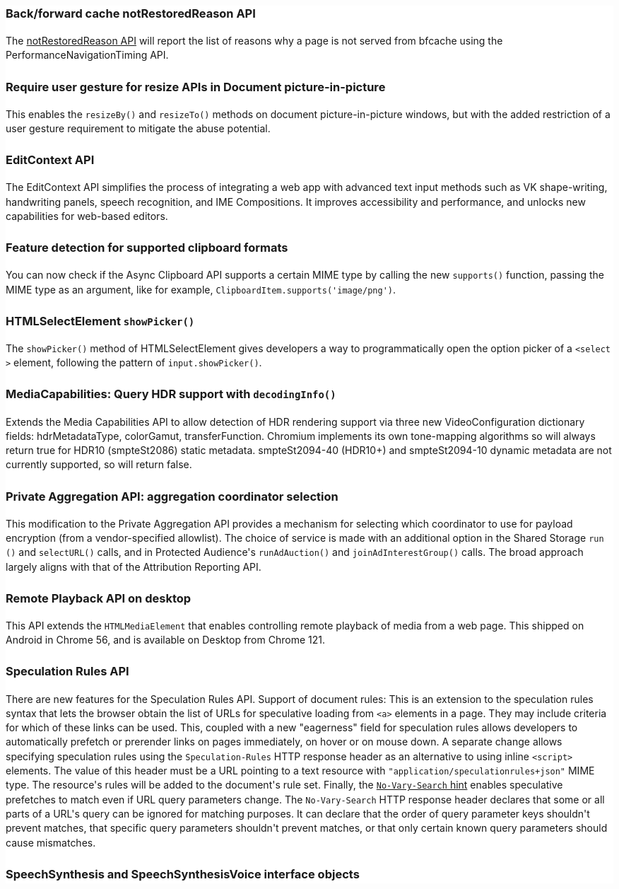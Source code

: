 
### Back/forward cache notRestoredReason API
The [notRestoredReason API](https://developer.chrome.com/docs/web-platform/bfcache-notrestoredreasons) will report the list of reasons why a page is not served from bfcache using the PerformanceNavigationTiming API.
### Require user gesture for resize APIs in Document picture-in-picture
This enables the `resizeBy()` and `resizeTo()` methods on document picture-in-picture windows, but with the added restriction of a user gesture requirement to mitigate the abuse potential.
### EditContext API
The EditContext API simplifies the process of integrating a web app with advanced text input methods such as VK shape-writing, handwriting panels, speech recognition, and IME Compositions. It improves accessibility and performance, and unlocks new capabilities for web-based editors.
### Feature detection for supported clipboard formats
You can now check if the Async Clipboard API supports a certain MIME type by calling the new `supports()` function, passing the MIME type as an argument, like for example, `ClipboardItem.supports('image/png')`.
### HTMLSelectElement `showPicker()`
The `showPicker()` method of HTMLSelectElement gives developers a way to programmatically open the option picker of a `<select>` element, following the pattern of `input.showPicker()`.
### MediaCapabilities: Query HDR support with `decodingInfo()`
Extends the Media Capabilities API to allow detection of HDR rendering support via three new VideoConfiguration dictionary fields: hdrMetadataType, colorGamut, transferFunction.
Chromium implements its own tone-mapping algorithms so will always return true for HDR10 (smpteSt2086) static metadata. smpteSt2094-40 (HDR10+) and smpteSt2094-10 dynamic metadata are not currently supported, so will return false.
### Private Aggregation API: aggregation coordinator selection
This modification to the Private Aggregation API provides a mechanism for selecting which coordinator to use for payload encryption (from a vendor-specified allowlist). The choice of service is made with an additional option in the Shared Storage `run()` and `selectURL()` calls, and in Protected Audience's `runAdAuction()` and `joinAdInterestGroup()` calls. The broad approach largely aligns with that of the Attribution Reporting API.
### Remote Playback API on desktop
This API extends the `HTMLMediaElement` that enables controlling remote playback of media from a web page. This shipped on Android in Chrome 56, and is available on Desktop from Chrome 121.
### Speculation Rules API
There are new features for the Speculation Rules API.
Support of document rules: This is an extension to the speculation rules syntax that lets the browser obtain the list of URLs for speculative loading from `<a>` elements in a page. They may include criteria for which of these links can be used. This, coupled with a new "eagerness" field for speculation rules allows developers to automatically prefetch or prerender links on pages immediately, on hover or on mouse down.
A separate change allows specifying speculation rules using the `Speculation-Rules` HTTP response header as an alternative to using inline `<script>` elements. The value of this header must be a URL pointing to a text resource with `"application/speculationrules+json"` MIME type. The resource's rules will be added to the document's rule set.
Finally, the [`No-Vary-Search` hint](https://github.com/WICG/nav-speculation/blob/main/no-vary-search.md#-preloading-caches) enables speculative prefetches to match even if URL query parameters change. The `No-Vary-Search` HTTP response header declares that some or all parts of a URL's query can be ignored for matching purposes. It can declare that the order of query parameter keys shouldn't prevent matches, that specific query parameters shouldn't prevent matches, or that only certain known query parameters should cause mismatches.
### SpeechSynthesis and SpeechSynthesisVoice interface objects